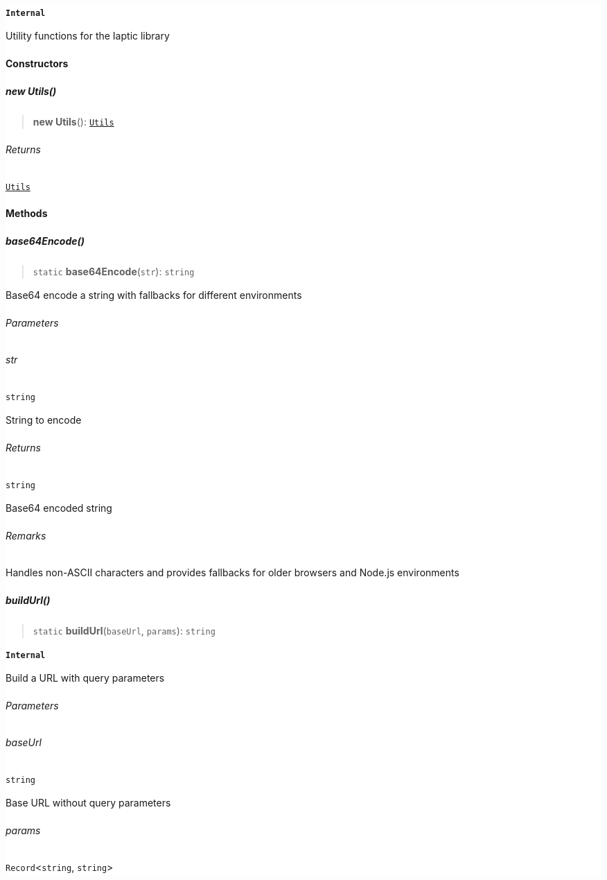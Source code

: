 **`Internal`**

Utility functions for the Iaptic library

#### Constructors

##### new Utils()

> **new Utils**(): [`Utils`](globals.md#utils)

###### Returns

[`Utils`](globals.md#utils)

#### Methods

##### base64Encode()

> `static` **base64Encode**(`str`): `string`


Base64 encode a string with fallbacks for different environments

###### Parameters

###### str

`string`

String to encode

###### Returns

`string`

Base64 encoded string

###### Remarks

Handles non-ASCII characters and provides fallbacks for older browsers
and Node.js environments

##### buildUrl()

> `static` **buildUrl**(`baseUrl`, `params`): `string`


**`Internal`**

Build a URL with query parameters

###### Parameters

###### baseUrl

`string`

Base URL without query parameters

###### params

`Record`\<`string`, `string`\>
